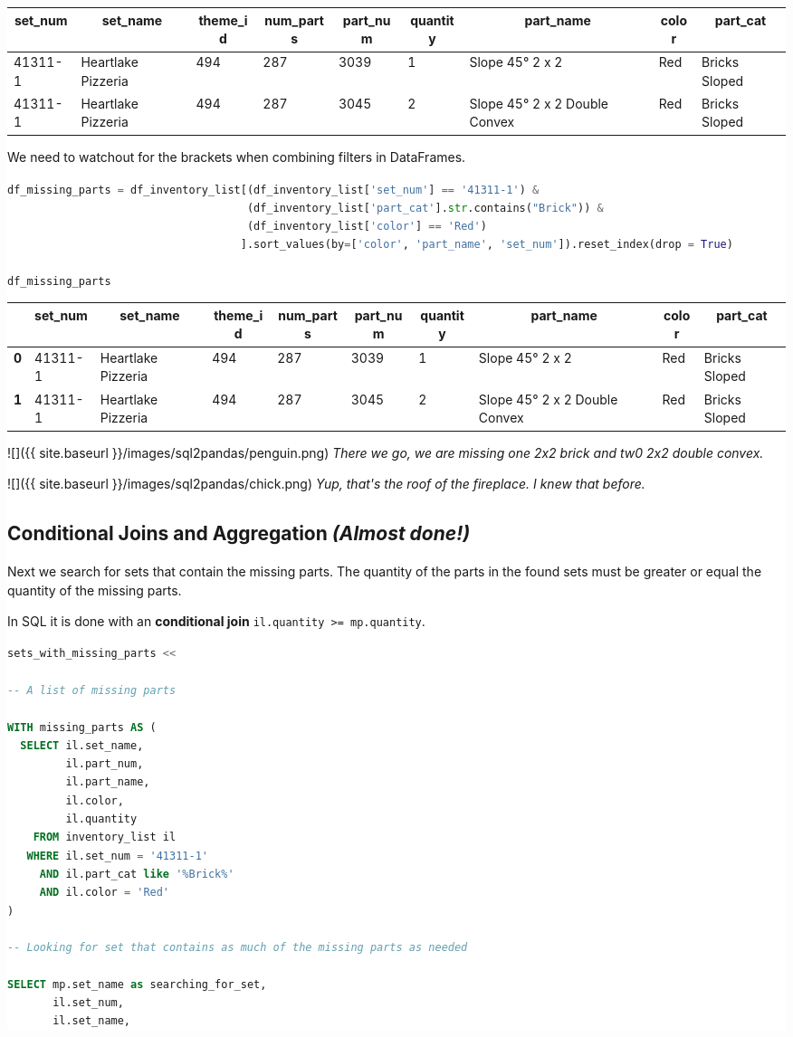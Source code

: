 
|set_num|set_name|theme_id|num_parts|part_num|quantity|part_name|color|part_cat|
|-|-|-|-|-|-|-|-|-|
|41311-1|Heartlake Pizzeria|494|287|3039|1|Slope 45° 2 x 2|Red|Bricks Sloped|
|41311-1|Heartlake Pizzeria|494|287|3045|2|Slope 45° 2 x 2 Double Convex|Red|Bricks Sloped|



We need to watchout for the brackets when combining filters in DataFrames.


```python
df_missing_parts = df_inventory_list[(df_inventory_list['set_num'] == '41311-1') & 
                                     (df_inventory_list['part_cat'].str.contains("Brick")) &
                                     (df_inventory_list['color'] == 'Red')
                                    ].sort_values(by=['color', 'part_name', 'set_num']).reset_index(drop = True)

df_missing_parts
```




||set_num|set_name|theme_id|num_parts|part_num|quantity|part_name|color|part_cat|
|-|-|-|-|-|-|-|-|-|-|
|**0**|41311-1|Heartlake Pizzeria|494|287|3039|1|Slope 45° 2 x 2|Red|Bricks Sloped|
|**1**|41311-1|Heartlake Pizzeria|494|287|3045|2|Slope 45° 2 x 2 Double Convex|Red|Bricks Sloped|



![]({{ site.baseurl }}/images/sql2pandas/penguin.png) *There we go, we are missing one 2x2 brick and tw0 2x2 double convex.*

![]({{ site.baseurl }}/images/sql2pandas/chick.png) *Yup, that's the roof of the fireplace. I knew that before.*

## Conditional Joins and Aggregation *(Almost done!)*

Next we search for sets that contain the missing parts. The quantity of the parts in the found sets must be greater or equal the quantity of the missing parts.

In SQL it is done with an **conditional join** `il.quantity >= mp.quantity`.

```sql
sets_with_missing_parts << 

-- A list of missing parts

WITH missing_parts AS (
  SELECT il.set_name,
         il.part_num, 
         il.part_name,
         il.color,
         il.quantity
    FROM inventory_list il
   WHERE il.set_num = '41311-1'
     AND il.part_cat like '%Brick%'
     AND il.color = 'Red'
)

-- Looking for set that contains as much of the missing parts as needed

SELECT mp.set_name as searching_for_set,
       il.set_num, 
       il.set_name, 
```